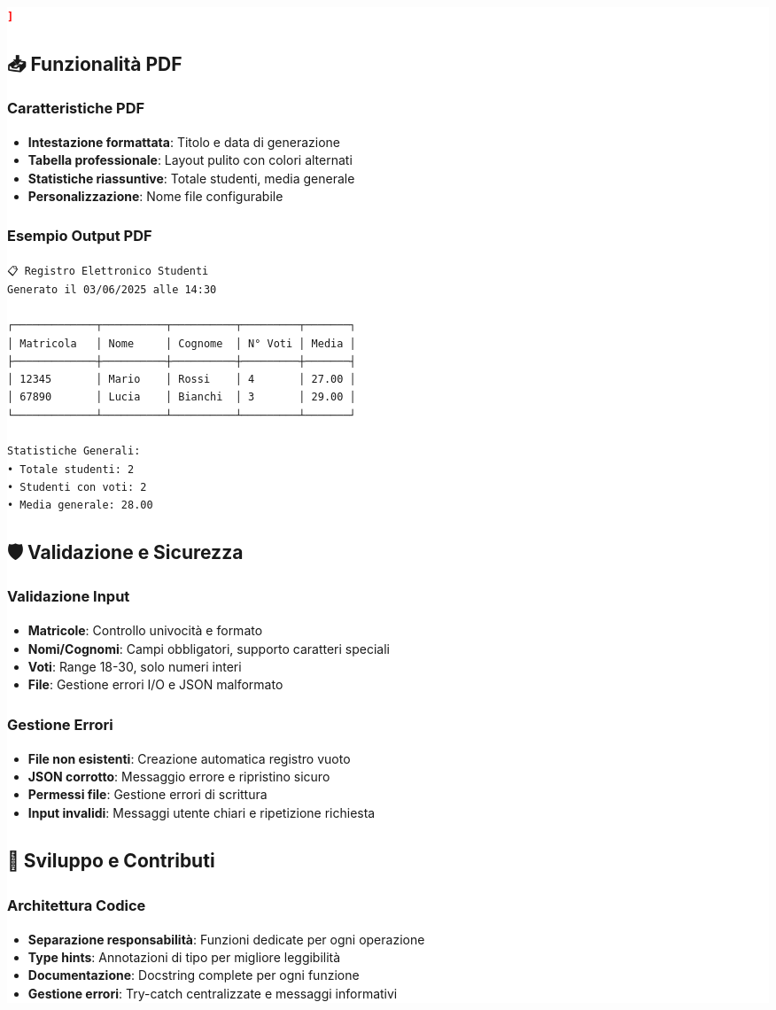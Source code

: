 ```json
]
```

## 📥 Funzionalità PDF

### Caratteristiche PDF
- **Intestazione formattata**: Titolo e data di generazione
- **Tabella professionale**: Layout pulito con colori alternati
- **Statistiche riassuntive**: Totale studenti, media generale
- **Personalizzazione**: Nome file configurabile

### Esempio Output PDF
```
📋 Registro Elettronico Studenti
Generato il 03/06/2025 alle 14:30

┌─────────────┬──────────┬──────────┬─────────┬───────┐
│ Matricola   │ Nome     │ Cognome  │ N° Voti │ Media │
├─────────────┼──────────┼──────────┼─────────┼───────┤
│ 12345       │ Mario    │ Rossi    │ 4       │ 27.00 │
│ 67890       │ Lucia    │ Bianchi  │ 3       │ 29.00 │
└─────────────┴──────────┴──────────┴─────────┴───────┘

Statistiche Generali:
• Totale studenti: 2
• Studenti con voti: 2
• Media generale: 28.00
```

## 🛡️ Validazione e Sicurezza

### Validazione Input
- **Matricole**: Controllo univocità e formato
- **Nomi/Cognomi**: Campi obbligatori, supporto caratteri speciali
- **Voti**: Range 18-30, solo numeri interi
- **File**: Gestione errori I/O e JSON malformato

### Gestione Errori
- **File non esistenti**: Creazione automatica registro vuoto
- **JSON corrotto**: Messaggio errore e ripristino sicuro
- **Permessi file**: Gestione errori di scrittura
- **Input invalidi**: Messaggi utente chiari e ripetizione richiesta

## 🔧 Sviluppo e Contributi

### Architettura Codice
- **Separazione responsabilità**: Funzioni dedicate per ogni operazione
- **Type hints**: Annotazioni di tipo per migliore leggibilità
- **Documentazione**: Docstring complete per ogni funzione
- **Gestione errori**: Try-catch centralizzate e messaggi informativi
